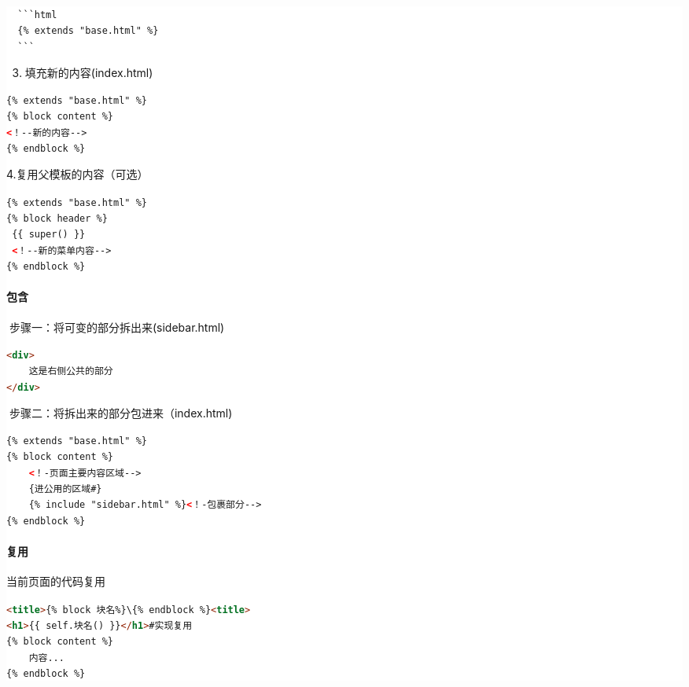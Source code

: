       ```html
      {% extends "base.html" %}
      ```

3. 填充新的内容(index.html)

  ```html
  {% extends "base.html" %}
  {% block content %}
  <！--新的内容-->
  {% endblock %}
  ```

  4.复用父模板的内容（可选）
   ```html
{% extends "base.html" %}
{% block header %}
	{{ super() }}
	<！--新的菜单内容-->
{% endblock %}

   ```



#### 包含

​	步骤一：将可变的部分拆出来(sidebar.html)

```html
<div>
    这是右侧公共的部分
</div>
```

​	步骤二：将拆出来的部分包进来（index.html)

```html
{% extends "base.html" %}
{% block content %}
	<！-页面主要内容区域-->
    {进公用的区域#}
    {% include "sidebar.html" %}<！-包裹部分-->
{% endblock %}
```



#### 复用

当前页面的代码复用

```html
<title>{% block 块名%}\{% endblock %}<title>
<h1>{{ self.块名() }}</h1>#实现复用
{% block content %}
    内容...
{% endblock %}
```
